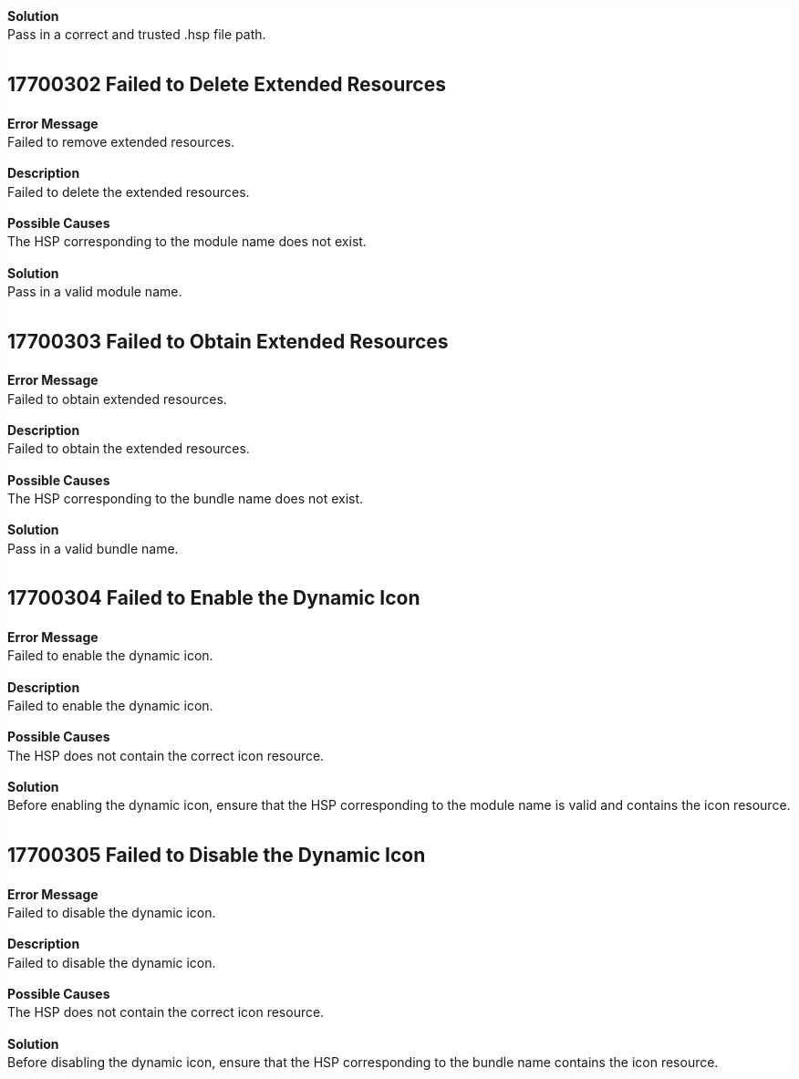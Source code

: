**Solution**<br>
Pass in a correct and trusted .hsp file path.

## 17700302 Failed to Delete Extended Resources
**Error Message**<br>
Failed to remove extended resources.

**Description**<br>
Failed to delete the extended resources.

**Possible Causes**<br>
The HSP corresponding to the module name does not exist.

**Solution**<br>
Pass in a valid module name.

## 17700303 Failed to Obtain Extended Resources
**Error Message**<br>
Failed to obtain extended resources.

**Description**<br>
Failed to obtain the extended resources.

**Possible Causes**<br>
The HSP corresponding to the bundle name does not exist.

**Solution**<br>
Pass in a valid bundle name.

## 17700304 Failed to Enable the Dynamic Icon
**Error Message**<br>
Failed to enable the dynamic icon.

**Description**<br>
Failed to enable the dynamic icon.

**Possible Causes**<br>
The HSP does not contain the correct icon resource.

**Solution**<br>
Before enabling the dynamic icon, ensure that the HSP corresponding to the module name is valid and contains the icon resource.

## 17700305 Failed to Disable the Dynamic Icon
**Error Message**<br>
Failed to disable the dynamic icon.

**Description**<br>
Failed to disable the dynamic icon.

**Possible Causes**<br>
The HSP does not contain the correct icon resource.

**Solution**<br>
Before disabling the dynamic icon, ensure that the HSP corresponding to the bundle name contains the icon resource.
